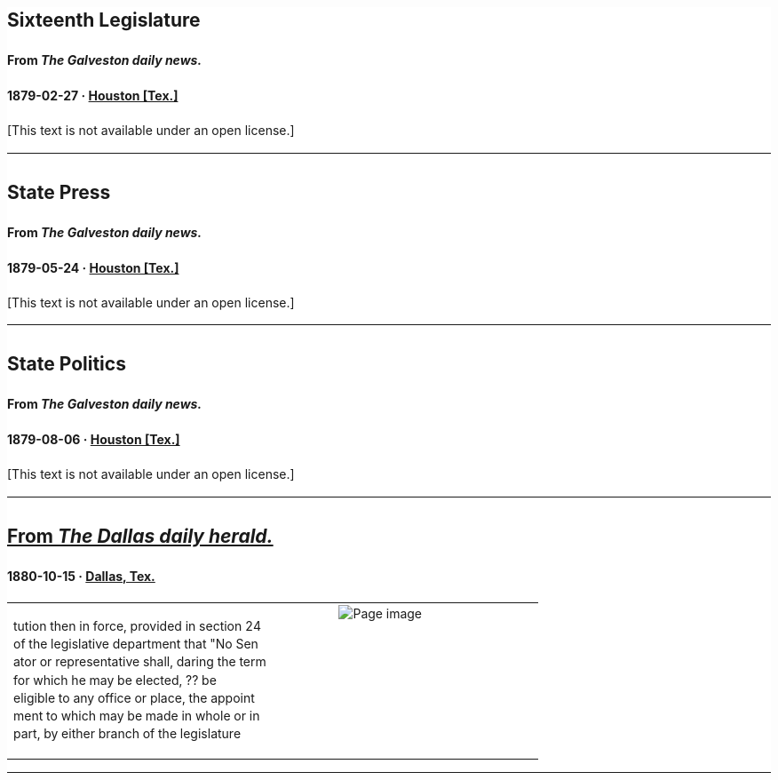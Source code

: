 ## Sixteenth Legislature

#### From _The Galveston daily news._

#### 1879-02-27 &middot; [Houston [Tex.]](http://dbpedia.org/resource/Houston)

[This text is not available under an open license.]

---

## State Press

#### From _The Galveston daily news._

#### 1879-05-24 &middot; [Houston [Tex.]](http://dbpedia.org/resource/Houston)

[This text is not available under an open license.]

---

## State Politics

#### From _The Galveston daily news._

#### 1879-08-06 &middot; [Houston [Tex.]](http://dbpedia.org/resource/Houston)

[This text is not available under an open license.]

---

## [From _The Dallas daily herald._](https://www.loc.gov/resource/sn83025733/1880-10-15/ed-1/?sp=4)

#### 1880-10-15 &middot; [Dallas, Tex.](http://dbpedia.org/resource/Dallas)

<table style="width: 100%;"><tr><td style="width: 50%">

  
tution then in force, provided in section 24  
of the legislative department that &quot;No Sen­  
ator or representative shall, daring the term  
for which he may be elected, ?? be  
eligible to any office or place, the appoint  
ment to which may be made in whole or in  
part, by either branch of the legislature
</td><td style="width: 50%; max-height: 75%; margin: auto; display: block;">
<img alt="Page image" src="https://tile.loc.gov/image-services/iiif/service:ndnp:txdn:batch_txdn_chevy_ver01:data:sn83025733:00200294701:1880101501:0103/pct:21.092601665850072,9.90783410138249,14.52719255267026,4.23963133640553/!600,600/0/default.jpg"/>
</td>
</tr></table>

---